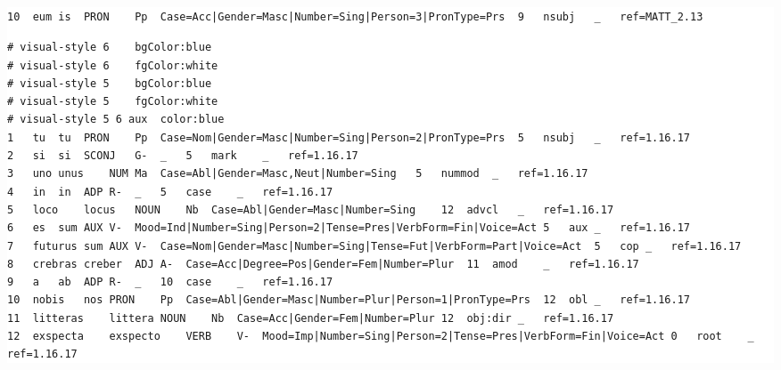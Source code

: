 ~~~ conllu
10	eum	is	PRON	Pp	Case=Acc|Gender=Masc|Number=Sing|Person=3|PronType=Prs	9	nsubj	_	ref=MATT_2.13

~~~


~~~ conllu
# visual-style 6	bgColor:blue
# visual-style 6	fgColor:white
# visual-style 5	bgColor:blue
# visual-style 5	fgColor:white
# visual-style 5 6 aux	color:blue
1	tu	tu	PRON	Pp	Case=Nom|Gender=Masc|Number=Sing|Person=2|PronType=Prs	5	nsubj	_	ref=1.16.17
2	si	si	SCONJ	G-	_	5	mark	_	ref=1.16.17
3	uno	unus	NUM	Ma	Case=Abl|Gender=Masc,Neut|Number=Sing	5	nummod	_	ref=1.16.17
4	in	in	ADP	R-	_	5	case	_	ref=1.16.17
5	loco	locus	NOUN	Nb	Case=Abl|Gender=Masc|Number=Sing	12	advcl	_	ref=1.16.17
6	es	sum	AUX	V-	Mood=Ind|Number=Sing|Person=2|Tense=Pres|VerbForm=Fin|Voice=Act	5	aux	_	ref=1.16.17
7	futurus	sum	AUX	V-	Case=Nom|Gender=Masc|Number=Sing|Tense=Fut|VerbForm=Part|Voice=Act	5	cop	_	ref=1.16.17
8	crebras	creber	ADJ	A-	Case=Acc|Degree=Pos|Gender=Fem|Number=Plur	11	amod	_	ref=1.16.17
9	a	ab	ADP	R-	_	10	case	_	ref=1.16.17
10	nobis	nos	PRON	Pp	Case=Abl|Gender=Masc|Number=Plur|Person=1|PronType=Prs	12	obl	_	ref=1.16.17
11	litteras	littera	NOUN	Nb	Case=Acc|Gender=Fem|Number=Plur	12	obj:dir	_	ref=1.16.17
12	exspecta	exspecto	VERB	V-	Mood=Imp|Number=Sing|Person=2|Tense=Pres|VerbForm=Fin|Voice=Act	0	root	_	ref=1.16.17

~~~


